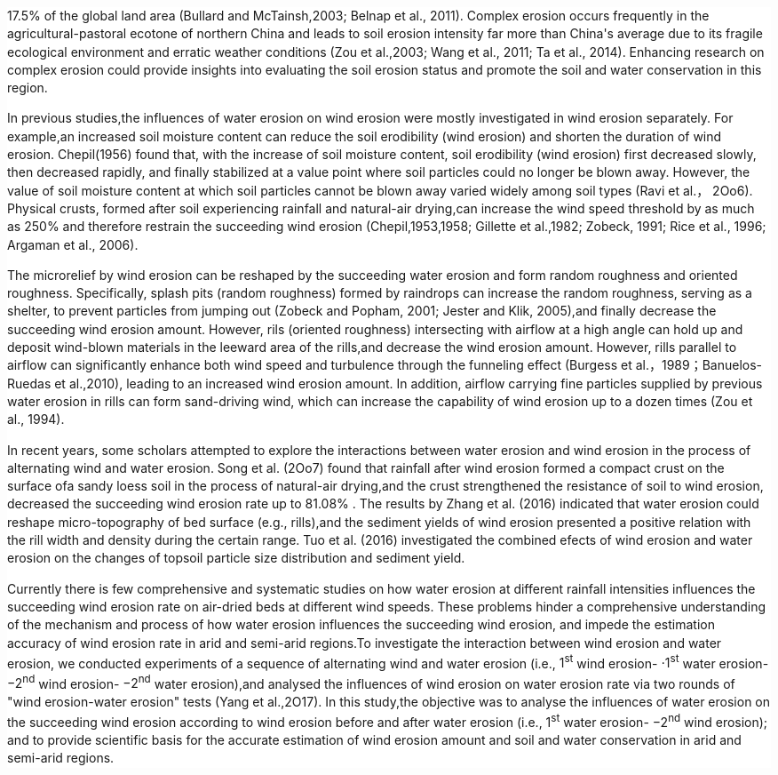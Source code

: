 $1 7 . 5 \%$ of the global land area (Bullard and McTainsh,2003; Belnap et al., 2011). Complex erosion occurs frequently in the agricultural-pastoral ecotone of northern China and leads to soil erosion intensity far more than China's average due to its fragile ecological environment and erratic weather conditions (Zou et al.,2003; Wang et al., 2011; Ta et al., 2014). Enhancing research on complex erosion could provide insights into evaluating the soil erosion status and promote the soil and water conservation in this region.

In previous studies,the influences of water erosion on wind erosion were mostly investigated in wind erosion separately. For example,an increased soil moisture content can reduce the soil erodibility (wind erosion) and shorten the duration of wind erosion. Chepil(1956) found that, with the increase of soil moisture content, soil erodibility (wind erosion) first decreased slowly, then decreased rapidly, and finally stabilized at a value point where soil particles could no longer be blown away. However, the value of soil moisture content at which soil particles cannot be blown away varied widely among soil types (Ravi et al.， 2Oo6). Physical crusts, formed after soil experiencing rainfall and natural-air drying,can increase the wind speed threshold by as much as $2 5 0 \%$ and therefore restrain the succeeding wind erosion (Chepil,1953,1958; Gillette et al.,1982; Zobeck, 1991; Rice et al., 1996; Argaman et al., 2006).

The microrelief by wind erosion can be reshaped by the succeeding water erosion and form random roughness and oriented roughness. Specifically, splash pits (random roughness) formed by raindrops can increase the random roughness, serving as a shelter, to prevent particles from jumping out (Zobeck and Popham, 2001; Jester and Klik, 2005),and finally decrease the succeeding wind erosion amount. However, rils (oriented roughness) intersecting with airflow at a high angle can hold up and deposit wind-blown materials in the leeward area of the rills,and decrease the wind erosion amount. However, rills parallel to airflow can significantly enhance both wind speed and turbulence through the funneling effect (Burgess et al.，1989；Banuelos-Ruedas et al.,2010), leading to an increased wind erosion amount. In addition, airflow carrying fine particles supplied by previous water erosion in rills can form sand-driving wind, which can increase the capability of wind erosion up to a dozen times (Zou et al., 1994).

In recent years, some scholars attempted to explore the interactions between water erosion and wind erosion in the process of alternating wind and water erosion. Song et al. (2Oo7) found that rainfall after wind erosion formed a compact crust on the surface ofa sandy loess soil in the process of natural-air drying,and the crust strengthened the resistance of soil to wind erosion, decreased the succeeding wind erosion rate up to $8 1 . 0 8 \%$ . The results by Zhang et al. (2016) indicated that water erosion could reshape micro-topography of bed surface (e.g., rills),and the sediment yields of wind erosion presented a positive relation with the rill width and density during the certain range. Tuo et al. (2016) investigated the combined efects of wind erosion and water erosion on the changes of topsoil particle size distribution and sediment yield.

Currently there is few comprehensive and systematic studies on how water erosion at different rainfall intensities influences the succeeding wind erosion rate on air-dried beds at different wind speeds. These problems hinder a comprehensive understanding of the mechanism and process of how water erosion influences the succeeding wind erosion, and impede the estimation accuracy of wind erosion rate in arid and semi-arid regions.To investigate the interaction between wind erosion and water erosion, we conducted experiments of a sequence of alternating wind and water erosion (i.e., $1 ^ { \mathrm { s t } }$ wind erosion- $\cdot 1 ^ { \mathrm { s t } }$ water erosion- $- 2 ^ { \mathrm { n d } }$ wind erosion- $- 2 ^ { \mathrm { n d } }$ water erosion),and analysed the influences of wind erosion on water erosion rate via two rounds of "wind erosion-water erosion" tests (Yang et al.,2O17). In this study,the objective was to analyse the influences of water erosion on the succeeding wind erosion according to wind erosion before and after water erosion (i.e., $1 ^ { \mathrm { s t } }$ water erosion- $- 2 ^ { \mathrm { n d } }$ wind erosion); and to provide scientific basis for the accurate estimation of wind erosion amount and soil and water conservation in arid and semi-arid regions.

